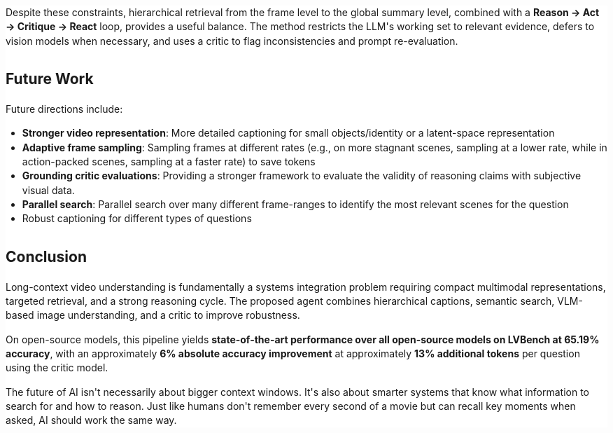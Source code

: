 Despite these constraints, hierarchical retrieval from the frame level to the global summary level, combined with a **Reason → Act → Critique → React** loop, provides a useful balance. The method restricts the LLM's working set to relevant evidence, defers to vision models when necessary, and uses a critic to flag inconsistencies and prompt re-evaluation.

## Future Work

Future directions include:

- **Stronger video representation**: More detailed captioning for small objects/identity or a latent-space representation
- **Adaptive frame sampling**: Sampling frames at different rates (e.g., on more stagnant scenes, sampling at a lower rate, while in action-packed scenes, sampling at a faster rate) to save tokens
- **Grounding critic evaluations**: Providing a stronger framework to evaluate the validity of reasoning claims with subjective visual data.
- **Parallel search**: Parallel search over many different frame-ranges to identify the most relevant scenes for the question
- Robust captioning for different types of questions

## Conclusion

Long-context video understanding is fundamentally a systems integration problem requiring compact multimodal representations, targeted retrieval, and a strong reasoning cycle. The proposed agent combines hierarchical captions, semantic search, VLM-based image understanding, and a critic to improve robustness.

On open-source models, this pipeline yields **state-of-the-art performance over all open-source models on LVBench at 65.19% accuracy**, with an approximately **6% absolute accuracy improvement** at approximately **13% additional tokens** per question using the critic model.

The future of AI isn't necessarily about bigger context windows. It's also about smarter systems that know what information to search for and how to reason. Just like humans don't remember every second of a movie but can recall key moments when asked, AI should work the same way.


